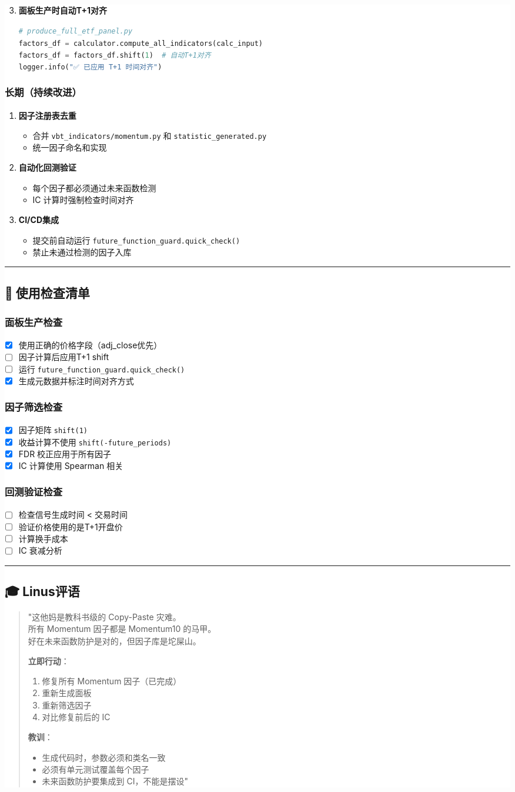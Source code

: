 3. **面板生产时自动T+1对齐**
   ```python
   # produce_full_etf_panel.py
   factors_df = calculator.compute_all_indicators(calc_input)
   factors_df = factors_df.shift(1)  # 自动T+1对齐
   logger.info("✅ 已应用 T+1 时间对齐")
   ```

### 长期（持续改进）

1. **因子注册表去重**
   - 合并 `vbt_indicators/momentum.py` 和 `statistic_generated.py`
   - 统一因子命名和实现

2. **自动化回测验证**
   - 每个因子都必须通过未来函数检测
   - IC 计算时强制检查时间对齐

3. **CI/CD集成**
   - 提交前自动运行 `future_function_guard.quick_check()`
   - 禁止未通过检测的因子入库

---

## 📝 使用检查清单

### 面板生产检查
- [x] 使用正确的价格字段（adj_close优先）
- [ ] 因子计算后应用T+1 shift
- [ ] 运行 `future_function_guard.quick_check()`
- [x] 生成元数据并标注时间对齐方式

### 因子筛选检查
- [x] 因子矩阵 `shift(1)`
- [x] 收益计算不使用 `shift(-future_periods)`
- [x] FDR 校正应用于所有因子
- [x] IC 计算使用 Spearman 相关

### 回测验证检查
- [ ] 检查信号生成时间 < 交易时间
- [ ] 验证价格使用的是T+1开盘价
- [ ] 计算换手成本
- [ ] IC 衰减分析

---

## 🎓 Linus评语

> "这他妈是教科书级的 Copy-Paste 灾难。  
> 所有 Momentum 因子都是 Momentum10 的马甲。  
> 好在未来函数防护是对的，但因子库是坨屎山。  
> 
> **立即行动**：  
> 1. 修复所有 Momentum 因子（已完成）  
> 2. 重新生成面板  
> 3. 重新筛选因子  
> 4. 对比修复前后的 IC  
> 
> **教训**：  
> - 生成代码时，参数必须和类名一致  
> - 必须有单元测试覆盖每个因子  
> - 未来函数防护要集成到 CI，不能是摆设"
